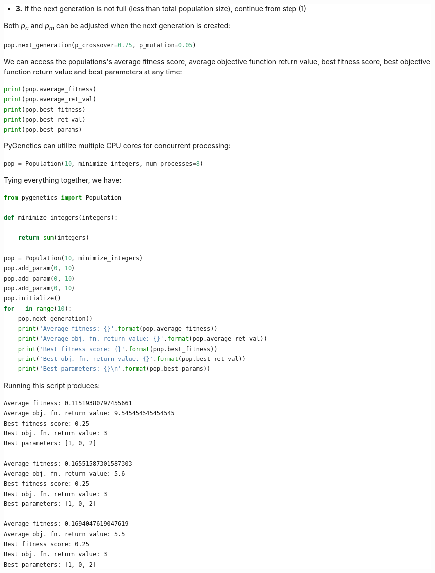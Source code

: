 - **3.** If the next generation is not full (less than total population size), continue from step (1)

Both _p<sub>c</sub>_ and _p<sub>m</sub>_ can be adjusted when the next generation is created:

```python
pop.next_generation(p_crossover=0.75, p_mutation=0.05)
```

We can access the populations's average fitness score, average objective function return value, best fitness score, best objective function return value and best parameters at any time:

```python
print(pop.average_fitness)
print(pop.average_ret_val)
print(pop.best_fitness)
print(pop.best_ret_val)
print(pop.best_params)
```

PyGenetics can utilize multiple CPU cores for concurrent processing:

```python
pop = Population(10, minimize_integers, num_processes=8)
```

Tying everything together, we have:

```python
from pygenetics import Population

def minimize_integers(integers):

    return sum(integers)

pop = Population(10, minimize_integers)
pop.add_param(0, 10)
pop.add_param(0, 10)
pop.add_param(0, 10)
pop.initialize()
for _ in range(10):
    pop.next_generation()
    print('Average fitness: {}'.format(pop.average_fitness))
    print('Average obj. fn. return value: {}'.format(pop.average_ret_val))
    print('Best fitness score: {}'.format(pop.best_fitness))
    print('Best obj. fn. return value: {}'.format(pop.best_ret_val))
    print('Best parameters: {}\n'.format(pop.best_params))
```

Running this script produces:

```
Average fitness: 0.11519380797455661
Average obj. fn. return value: 9.545454545454545
Best fitness score: 0.25
Best obj. fn. return value: 3
Best parameters: [1, 0, 2]

Average fitness: 0.16551587301587303
Average obj. fn. return value: 5.6
Best fitness score: 0.25
Best obj. fn. return value: 3
Best parameters: [1, 0, 2]

Average fitness: 0.1694047619047619
Average obj. fn. return value: 5.5
Best fitness score: 0.25
Best obj. fn. return value: 3
Best parameters: [1, 0, 2]

```